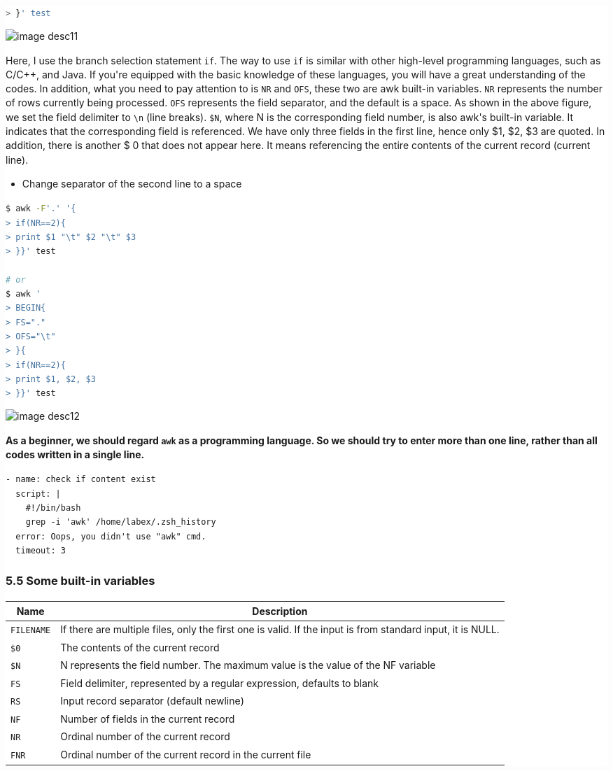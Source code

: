 ```sh
> }' test
```

![image desc11](https://labex.io/upload/X/E/E/B2ClcA3ZH0B7.jpeg)

Here, I use the branch selection statement `if`. The way to use `if` is similar with other high-level programming languages, such as C/C++, and Java. If you're equipped with the basic knowledge of these languages, you will have a great understanding of the codes. In addition, what you need to pay attention to is `NR` and `OFS`, these two are awk built-in variables. `NR` represents the number of rows currently being processed. `OFS` represents the field separator, and the default is a space. As shown in the above figure, we set the field delimiter to  `\n` (line breaks). `$N`, where N is the corresponding field number, is also awk's built-in variable. It indicates that the corresponding field is referenced. We have only three fields in the first line, hence only $1, $2, $3 are quoted. In addition, there is another $ 0 that does not appear here. It means referencing the entire contents of the current record (current line). 

- Change separator of the second line to a space

```sh
$ awk -F'.' '{
> if(NR==2){
> print $1 "\t" $2 "\t" $3
> }}' test

# or
$ awk '
> BEGIN{
> FS="."
> OFS="\t" 
> }{
> if(NR==2){
> print $1, $2, $3
> }}' test
```

![image desc12](https://labex.io/upload/F/B/X/ix8J3QSkipzP.jpeg)

**As a beginner, we should regard `awk` as a programming language. So we should try to enter more than one line, rather than all codes written in a single line.**

```checker
- name: check if content exist
  script: |
    #!/bin/bash
    grep -i 'awk' /home/labex/.zsh_history
  error: Oops, you didn't use "awk" cmd.
  timeout: 3
```
### 5.5  Some built-in variables

| Name       | Description                                                  |
| ---------- | ------------------------------------------------------------ |
| `FILENAME` | If there are multiple files, only the first one is valid. If the input is from standard input, it is NULL. |
| `$0`       | The contents of the current record                           |
| `$N`       | N represents the field number. The maximum value is the value of the NF variable |
| `FS`       | Field delimiter, represented by a regular expression, defaults to blank |
| `RS`       | Input record separator (default newline)                     |
| `NF`       | Number of fields in the current record                       |
| `NR`       | Ordinal number of the current record                         |
| `FNR`      | Ordinal number of the current record in the current file     |